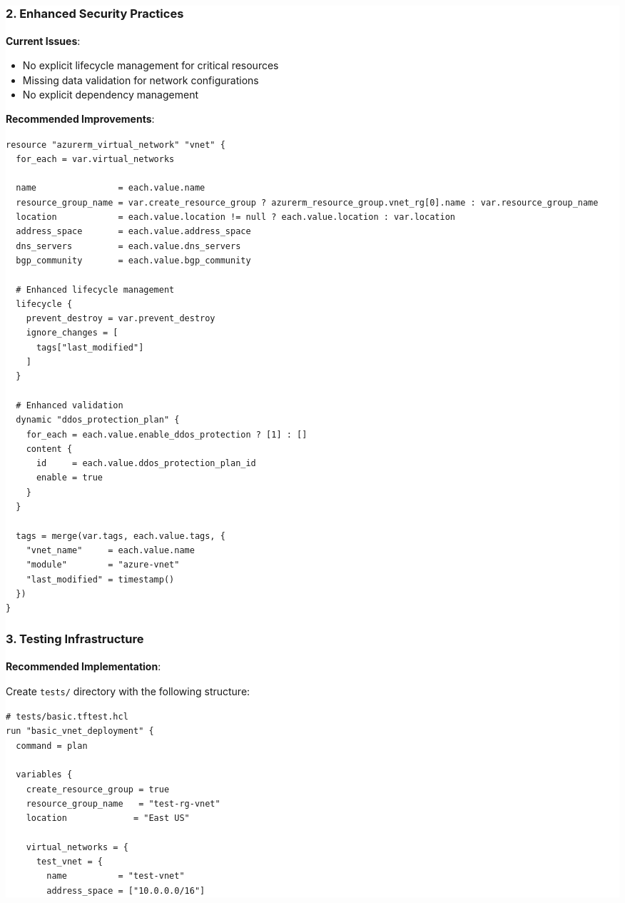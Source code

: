 ### 2. Enhanced Security Practices

**Current Issues**:
- No explicit lifecycle management for critical resources
- Missing data validation for network configurations
- No explicit dependency management

**Recommended Improvements**:

```hcl
resource "azurerm_virtual_network" "vnet" {
  for_each = var.virtual_networks

  name                = each.value.name
  resource_group_name = var.create_resource_group ? azurerm_resource_group.vnet_rg[0].name : var.resource_group_name
  location            = each.value.location != null ? each.value.location : var.location
  address_space       = each.value.address_space
  dns_servers         = each.value.dns_servers
  bgp_community       = each.value.bgp_community

  # Enhanced lifecycle management
  lifecycle {
    prevent_destroy = var.prevent_destroy
    ignore_changes = [
      tags["last_modified"]
    ]
  }

  # Enhanced validation
  dynamic "ddos_protection_plan" {
    for_each = each.value.enable_ddos_protection ? [1] : []
    content {
      id     = each.value.ddos_protection_plan_id
      enable = true
    }
  }

  tags = merge(var.tags, each.value.tags, {
    "vnet_name"     = each.value.name
    "module"        = "azure-vnet"
    "last_modified" = timestamp()
  })
}
```

### 3. Testing Infrastructure

**Recommended Implementation**:

Create `tests/` directory with the following structure:

```hcl
# tests/basic.tftest.hcl
run "basic_vnet_deployment" {
  command = plan

  variables {
    create_resource_group = true
    resource_group_name   = "test-rg-vnet"
    location             = "East US"
    
    virtual_networks = {
      test_vnet = {
        name          = "test-vnet"
        address_space = ["10.0.0.0/16"]
```